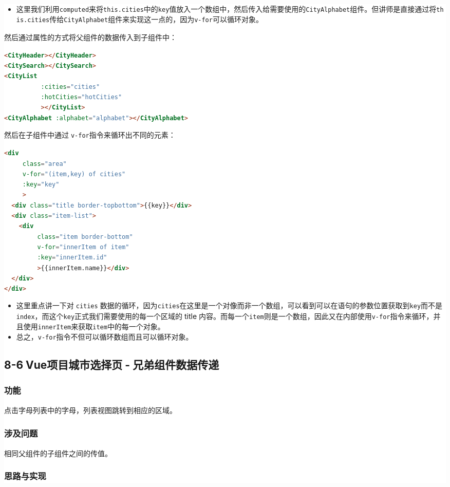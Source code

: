 - 这里我们利用`computed`来将`this.cities`中的`key`值放入一个数组中，然后传入给需要使用的`CityAlphabet`组件。但讲师是直接通过将`this.cities`传给`CityAlphabet`组件来实现这一点的，因为`v-for`可以循环对象。



然后通过属性的方式将父组件的数据传入到子组件中：

```html
<CityHeader></CityHeader>
<CitySearch></CitySearch>
<CityList
          :cities="cities"
          :hotCities="hotCities"
          ></CityList>
<CityAlphabet :alphabet="alphabet"></CityAlphabet>
```



然后在子组件中通过 `v-for`指令来循环出不同的元素：

```html
<div
     class="area"
     v-for="(item,key) of cities"
     :key="key"
     >
  <div class="title border-topbottom">{{key}}</div>
  <div class="item-list">
    <div
         class="item border-bottom"
         v-for="innerItem of item"
         :key="innerItem.id"
         >{{innerItem.name}}</div>
  </div>
</div>
```

- 这里重点讲一下对 `cities` 数据的循环，因为`cities`在这里是一个对像而非一个数组，可以看到可以在语句的参数位置获取到`key`而不是`index`，而这个`key`正式我们需要使用的每一个区域的 title 内容。而每一个`item`则是一个数组，因此又在内部使用`v-for`指令来循环，并且使用`innerItem`来获取`item`中的每一个对象。
- 总之，`v-for`指令不但可以循环数组而且可以循环对象。



## 8-6 Vue项目城市选择页 - 兄弟组件数据传递

### 功能

点击字母列表中的字母，列表视图跳转到相应的区域。



### 涉及问题

相同父组件的子组件之间的传值。



### 思路与实现
